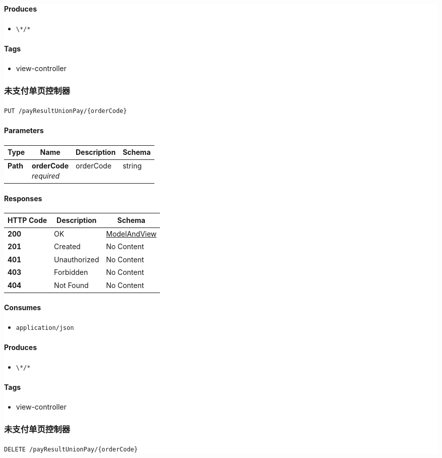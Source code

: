 
#### Produces

* `\*/*`


#### Tags

* view-controller


<a name="resultunionpayusingput"></a>
### 未支付单页控制器
```
PUT /payResultUnionPay/{orderCode}
```


#### Parameters

|Type|Name|Description|Schema|
|---|---|---|---|
|**Path**|**orderCode**  <br>*required*|orderCode|string|


#### Responses

|HTTP Code|Description|Schema|
|---|---|---|
|**200**|OK|[ModelAndView](#modelandview)|
|**201**|Created|No Content|
|**401**|Unauthorized|No Content|
|**403**|Forbidden|No Content|
|**404**|Not Found|No Content|


#### Consumes

* `application/json`


#### Produces

* `\*/*`


#### Tags

* view-controller


<a name="resultunionpayusingdelete"></a>
### 未支付单页控制器
```
DELETE /payResultUnionPay/{orderCode}
```
